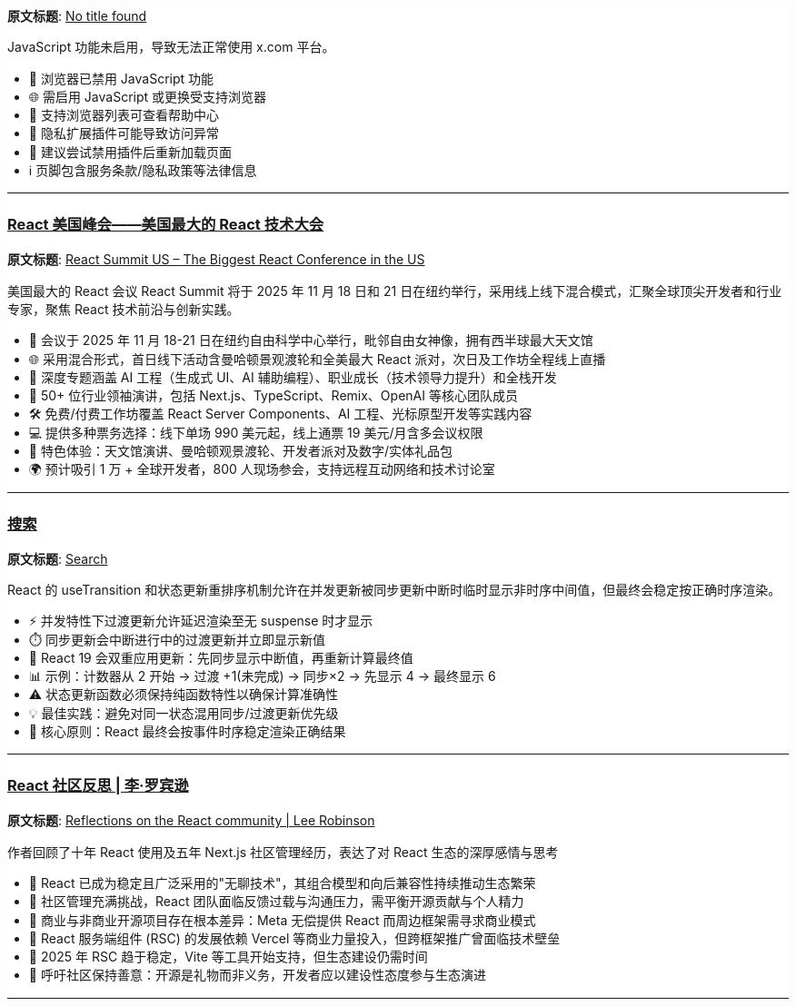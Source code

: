 **原文标题**: [No title found](https://x.com/mjackson/status/1955083457144762729)

JavaScript 功能未启用，导致无法正常使用 x.com 平台。

- 🚫 浏览器已禁用 JavaScript 功能
- 🌐 需启用 JavaScript 或更换受支持浏览器
- 📖 支持浏览器列表可查看帮助中心
- 🔧 隐私扩展插件可能导致访问异常
- 🔄 建议尝试禁用插件后重新加载页面
- ℹ️ 页脚包含服务条款/隐私政策等法律信息

---

### [React 美国峰会——美国最大的 React 技术大会](https://reactsummit.us/?utm_source=Newsletter&utm_medium=ThisWeekinReact)

**原文标题**: [React Summit US – The Biggest React Conference in the US](https://reactsummit.us/?utm_source=Newsletter&utm_medium=ThisWeekinReact)

美国最大的 React 会议 React Summit 将于 2025 年 11 月 18 日和 21 日在纽约举行，采用线上线下混合模式，汇聚全球顶尖开发者和行业专家，聚焦 React 技术前沿与创新实践。

- 🗽 会议于 2025 年 11 月 18-21 日在纽约自由科学中心举行，毗邻自由女神像，拥有西半球最大天文馆
- 🌐 采用混合形式，首日线下活动含曼哈顿景观渡轮和全美最大 React 派对，次日及工作坊全程线上直播
- 🧠 深度专题涵盖 AI 工程（生成式 UI、AI 辅助编程）、职业成长（技术领导力提升）和全栈开发
- 👥 50+ 位行业领袖演讲，包括 Next.js、TypeScript、Remix、OpenAI 等核心团队成员
- 🛠️ 免费/付费工作坊覆盖 React Server Components、AI 工程、光标原型开发等实践内容
- 💻 提供多种票务选择：线下单场 990 美元起，线上通票 19 美元/月含多会议权限
- 🎁 特色体验：天文馆演讲、曼哈顿观景渡轮、开发者派对及数字/实体礼品包
- 🌍 预计吸引 1 万 + 全球开发者，800 人现场参会，支持远程互动网络和技术讨论室

---

### [搜索](https://jordaneldredge.com/notes/react-rebasing/)

**原文标题**: [Search](https://jordaneldredge.com/notes/react-rebasing/)

React 的 useTransition 和状态更新重排序机制允许在并发更新被同步更新中断时临时显示非时序中间值，但最终会稳定按正确时序渲染。

- ⚡ 并发特性下过渡更新允许延迟渲染至无 suspense 时才显示
- ⏱️ 同步更新会中断进行中的过渡更新并立即显示新值
- 🔄 React 19 会双重应用更新：先同步显示中断值，再重新计算最终值
- 📊 示例：计数器从 2 开始 → 过渡 +1(未完成) → 同步×2 → 先显示 4 → 最终显示 6
- ⚠️ 状态更新函数必须保持纯函数特性以确保计算准确性
- 💡 最佳实践：避免对同一状态混用同步/过渡更新优先级
- 🎯 核心原则：React 最终会按事件时序稳定渲染正确结果

---

### [React 社区反思 | 李·罗宾逊](https://leerob.com/reflections)

**原文标题**: [Reflections on the React community | Lee Robinson](https://leerob.com/reflections)

作者回顾了十年 React 使用及五年 Next.js 社区管理经历，表达了对 React 生态的深厚感情与思考

- 🎯 React 已成为稳定且广泛采用的"无聊技术"，其组合模型和向后兼容性持续推动生态繁荣
- 🤝 社区管理充满挑战，React 团队面临反馈过载与沟通压力，需平衡开源贡献与个人精力
- 💼 商业与非商业开源项目存在根本差异：Meta 无偿提供 React 而周边框架需寻求商业模式
- 🔄 React 服务端组件 (RSC) 的发展依赖 Vercel 等商业力量投入，但跨框架推广曾面临技术壁垒
- 🌱 2025 年 RSC 趋于稳定，Vite 等工具开始支持，但生态建设仍需时间
- 🧠 呼吁社区保持善意：开源是礼物而非义务，开发者应以建设性态度参与生态演进

---